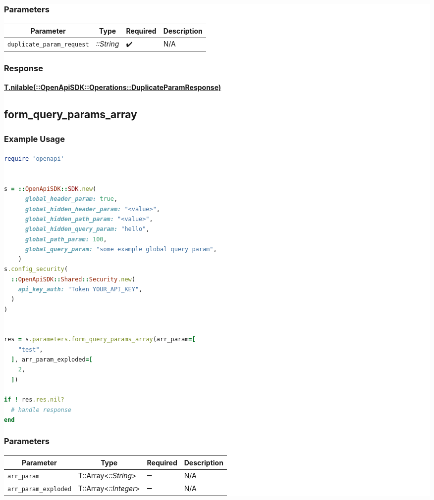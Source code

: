 ### Parameters

| Parameter                 | Type                      | Required                  | Description               |
| ------------------------- | ------------------------- | ------------------------- | ------------------------- |
| `duplicate_param_request` | *::String*                | :heavy_check_mark:        | N/A                       |


### Response

**[T.nilable(::OpenApiSDK::Operations::DuplicateParamResponse)](../../models/operations/duplicateparamresponse.md)**


## form_query_params_array

### Example Usage

```ruby
require 'openapi'


s = ::OpenApiSDK::SDK.new(
      global_header_param: true,
      global_hidden_header_param: "<value>",
      global_hidden_path_param: "<value>",
      global_hidden_query_param: "hello",
      global_path_param: 100,
      global_query_param: "some example global query param",
    )
s.config_security(
  ::OpenApiSDK::Shared::Security.new(
    api_key_auth: "Token YOUR_API_KEY",
  )
)

    
res = s.parameters.form_query_params_array(arr_param=[
    "test",
  ], arr_param_exploded=[
    2,
  ])

if ! res.res.nil?
  # handle response
end

```

### Parameters

| Parameter             | Type                  | Required              | Description           |
| --------------------- | --------------------- | --------------------- | --------------------- |
| `arr_param`           | T::Array<*::String*>  | :heavy_minus_sign:    | N/A                   |
| `arr_param_exploded`  | T::Array<*::Integer*> | :heavy_minus_sign:    | N/A                   |
